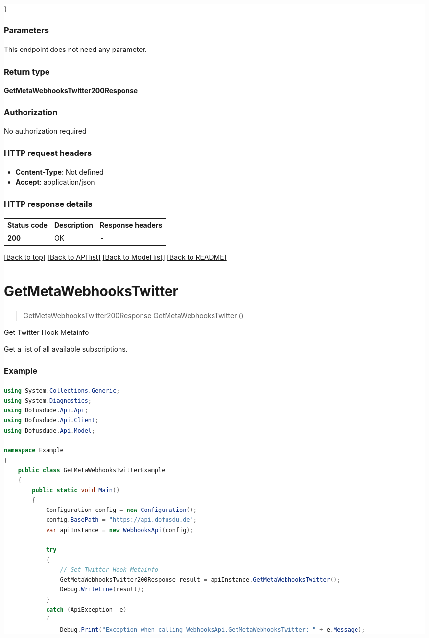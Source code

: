 ```csharp
}
```

### Parameters
This endpoint does not need any parameter.
### Return type

[**GetMetaWebhooksTwitter200Response**](GetMetaWebhooksTwitter200Response.md)

### Authorization

No authorization required

### HTTP request headers

 - **Content-Type**: Not defined
 - **Accept**: application/json


### HTTP response details
| Status code | Description | Response headers |
|-------------|-------------|------------------|
| **200** | OK |  -  |

[[Back to top]](#) [[Back to API list]](../README.md#documentation-for-api-endpoints) [[Back to Model list]](../README.md#documentation-for-models) [[Back to README]](../README.md)

<a id="getmetawebhookstwitter"></a>
# **GetMetaWebhooksTwitter**
> GetMetaWebhooksTwitter200Response GetMetaWebhooksTwitter ()

Get Twitter Hook Metainfo

Get a list of all available subscriptions. 

### Example
```csharp
using System.Collections.Generic;
using System.Diagnostics;
using Dofusdude.Api.Api;
using Dofusdude.Api.Client;
using Dofusdude.Api.Model;

namespace Example
{
    public class GetMetaWebhooksTwitterExample
    {
        public static void Main()
        {
            Configuration config = new Configuration();
            config.BasePath = "https://api.dofusdu.de";
            var apiInstance = new WebhooksApi(config);

            try
            {
                // Get Twitter Hook Metainfo
                GetMetaWebhooksTwitter200Response result = apiInstance.GetMetaWebhooksTwitter();
                Debug.WriteLine(result);
            }
            catch (ApiException  e)
            {
                Debug.Print("Exception when calling WebhooksApi.GetMetaWebhooksTwitter: " + e.Message);
```
